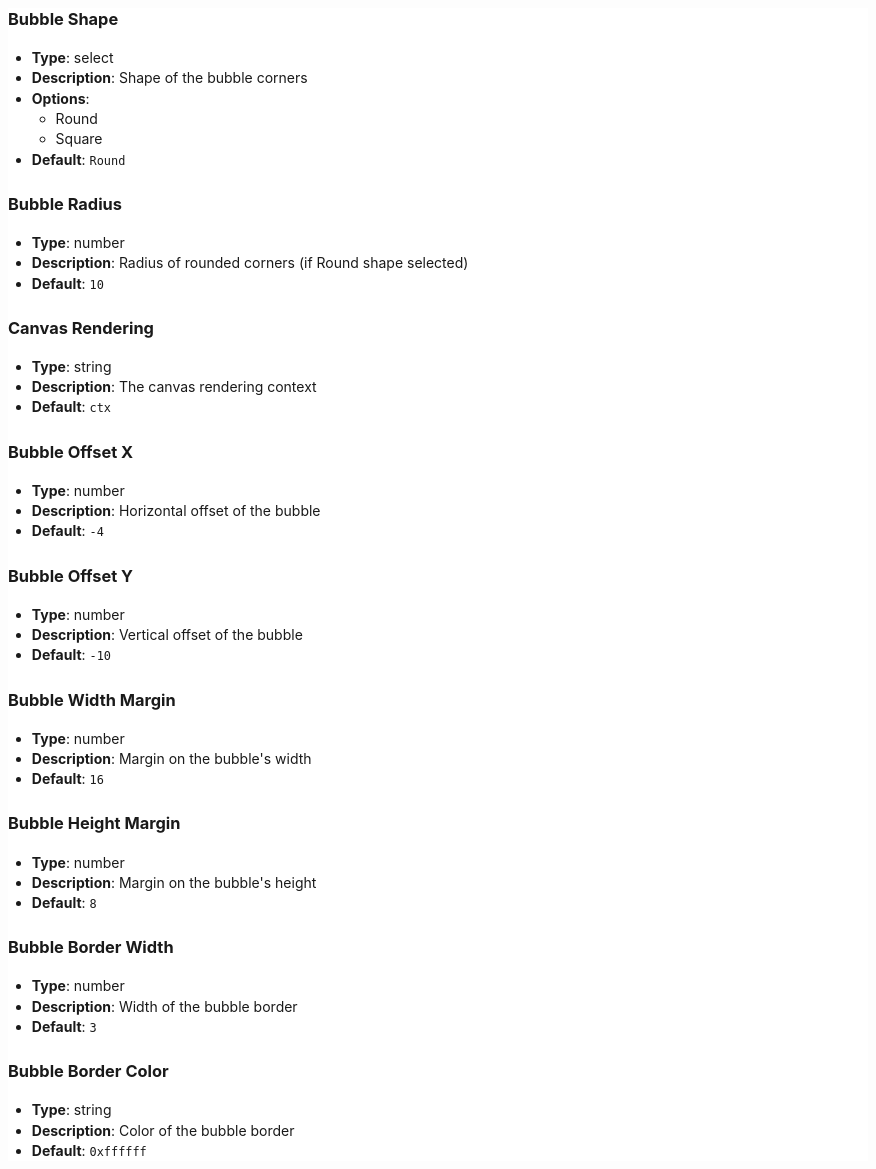 ### Bubble Shape
- **Type**: select  
- **Description**: Shape of the bubble corners  
- **Options**:
  - Round
  - Square  
- **Default**: `Round`

### Bubble Radius
- **Type**: number  
- **Description**: Radius of rounded corners (if Round shape selected)  
- **Default**: `10`

### Canvas Rendering
- **Type**: string  
- **Description**: The canvas rendering context  
- **Default**: `ctx`

### Bubble Offset X
- **Type**: number  
- **Description**: Horizontal offset of the bubble  
- **Default**: `-4`

### Bubble Offset Y
- **Type**: number  
- **Description**: Vertical offset of the bubble  
- **Default**: `-10`

### Bubble Width Margin
- **Type**: number  
- **Description**: Margin on the bubble's width  
- **Default**: `16`

### Bubble Height Margin
- **Type**: number  
- **Description**: Margin on the bubble's height  
- **Default**: `8`

### Bubble Border Width
- **Type**: number  
- **Description**: Width of the bubble border  
- **Default**: `3`

### Bubble Border Color
- **Type**: string  
- **Description**: Color of the bubble border  
- **Default**: `0xffffff`

